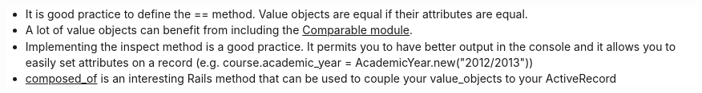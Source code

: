 * It is good practice to define the == method. Value objects are equal if their attributes are equal.
* A lot of value objects can benefit from including the
[Comparable module](http://ruby-doc.org/core-2.2.3/Comparable.html).
* Implementing the inspect method is a good practice. It permits you to have better output in the
console and it allows you to easily set attributes on a record
(e.g. course.academic_year = AcademicYear.new("2012/2013"))
* [composed_of](http://api.rubyonrails.org/classes/ActiveRecord/Aggregations/ClassMethods.html) is an
interesting Rails method that can be used to couple your value_objects to your ActiveRecord